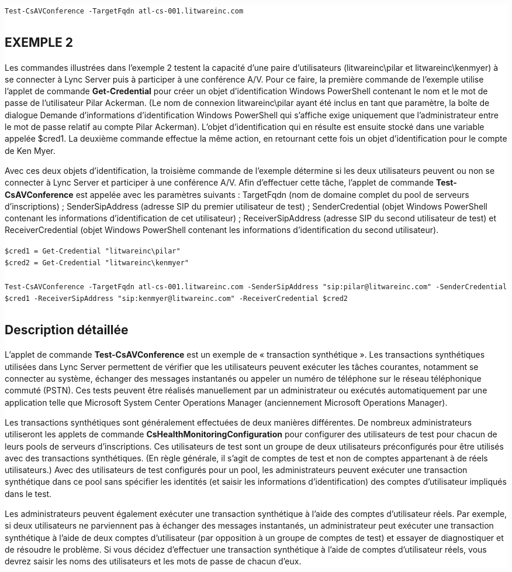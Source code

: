     Test-CsAVConference -TargetFqdn atl-cs-001.litwareinc.com 

## EXEMPLE 2

Les commandes illustrées dans l’exemple 2 testent la capacité d’une paire d’utilisateurs (litwareinc\\pilar et litwareinc\\kenmyer) à se connecter à Lync Server puis à participer à une conférence A/V. Pour ce faire, la première commande de l’exemple utilise l’applet de commande **Get-Credential** pour créer un objet d’identification Windows PowerShell contenant le nom et le mot de passe de l’utilisateur Pilar Ackerman. (Le nom de connexion litwareinc\\pilar ayant été inclus en tant que paramètre, la boîte de dialogue Demande d’informations d’identification Windows PowerShell qui s’affiche exige uniquement que l’administrateur entre le mot de passe relatif au compte Pilar Ackerman). L’objet d’identification qui en résulte est ensuite stocké dans une variable appelée $cred1. La deuxième commande effectue la même action, en retournant cette fois un objet d’identification pour le compte de Ken Myer.

Avec ces deux objets d’identification, la troisième commande de l’exemple détermine si les deux utilisateurs peuvent ou non se connecter à Lync Server et participer à une conférence A/V. Afin d’effectuer cette tâche, l’applet de commande **Test-CsAVConference** est appelée avec les paramètres suivants : TargetFqdn (nom de domaine complet du pool de serveurs d’inscriptions) ; SenderSipAddress (adresse SIP du premier utilisateur de test) ; SenderCredential (objet Windows PowerShell contenant les informations d’identification de cet utilisateur) ; ReceiverSipAddress (adresse SIP du second utilisateur de test) et ReceiverCredential (objet Windows PowerShell contenant les informations d’identification du second utilisateur).

    $cred1 = Get-Credential "litwareinc\pilar"
    $cred2 = Get-Credential "litwareinc\kenmyer"
    
    Test-CsAVConference -TargetFqdn atl-cs-001.litwareinc.com -SenderSipAddress "sip:pilar@litwareinc.com" -SenderCredential $cred1 -ReceiverSipAddress "sip:kenmyer@litwareinc.com" -ReceiverCredential $cred2

## Description détaillée

L’applet de commande **Test-CsAVConference** est un exemple de « transaction synthétique ». Les transactions synthétiques utilisées dans Lync Server permettent de vérifier que les utilisateurs peuvent exécuter les tâches courantes, notamment se connecter au système, échanger des messages instantanés ou appeler un numéro de téléphone sur le réseau téléphonique commuté (PSTN). Ces tests peuvent être réalisés manuellement par un administrateur ou exécutés automatiquement par une application telle que Microsoft System Center Operations Manager (anciennement Microsoft Operations Manager).

Les transactions synthétiques sont généralement effectuées de deux manières différentes. De nombreux administrateurs utiliseront les applets de commande **CsHealthMonitoringConfiguration** pour configurer des utilisateurs de test pour chacun de leurs pools de serveurs d’inscriptions. Ces utilisateurs de test sont un groupe de deux utilisateurs préconfigurés pour être utilisés avec des transactions synthétiques. (En règle générale, il s’agit de comptes de test et non de comptes appartenant à de réels utilisateurs.) Avec des utilisateurs de test configurés pour un pool, les administrateurs peuvent exécuter une transaction synthétique dans ce pool sans spécifier les identités (et saisir les informations d’identification) des comptes d’utilisateur impliqués dans le test.

Les administrateurs peuvent également exécuter une transaction synthétique à l’aide des comptes d’utilisateur réels. Par exemple, si deux utilisateurs ne parviennent pas à échanger des messages instantanés, un administrateur peut exécuter une transaction synthétique à l’aide de deux comptes d’utilisateur (par opposition à un groupe de comptes de test) et essayer de diagnostiquer et de résoudre le problème. Si vous décidez d’effectuer une transaction synthétique à l’aide de comptes d’utilisateur réels, vous devrez saisir les noms des utilisateurs et les mots de passe de chacun d’eux.
